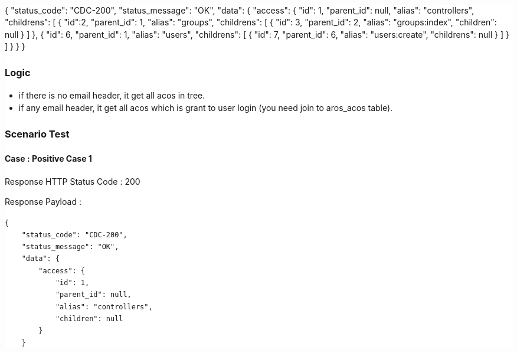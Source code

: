 {
    "status_code": "CDC-200",
    "status_message": "OK",
    "data": {
        "access": {
            "id": 1,
            "parent_id": null,
            "alias": "controllers",
            "childrens": [
                {
                    "id":2,
                    "parent_id": 1,
                    "alias": "groups",
                    "childrens": [
                        {
                            "id": 3,
                            "parent_id": 2,
                            "alias": "groups:index",
                            "children": null
                        }
                    ]
                },
                {
                    "id": 6,
                    "parent_id": 1,
                    "alias": "users",
                    "childrens": [
                        {
                            "id": 7,
                            "parent_id": 6,
                            "alias": "users:create",
                            "childrens": null
                        }
                    ]
                }
            ]
        }
    }
}

### Logic
- if there is no email header, it get all acos in tree.
- if any email header, it get all acos which is grant to user login (you need join to aros_acos table).

### Scenario Test

#### Case : Positive Case 1

Response HTTP Status Code : 200

Response Payload :
```
{
    "status_code": "CDC-200",
    "status_message": "OK",
    "data": {
        "access": {
            "id": 1,
            "parent_id": null,
            "alias": "controllers",
            "children": null
        }
    }
```